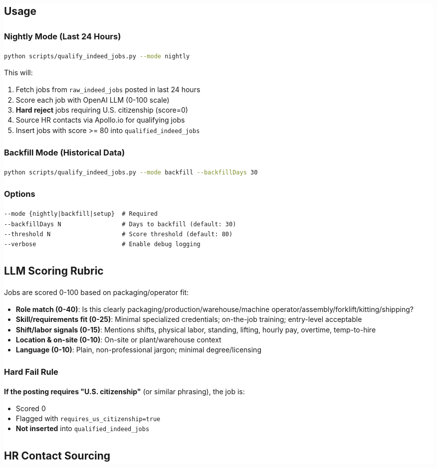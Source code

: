 ## Usage

### Nightly Mode (Last 24 Hours)

```bash
python scripts/qualify_indeed_jobs.py --mode nightly
```

This will:
1. Fetch jobs from `raw_indeed_jobs` posted in last 24 hours
2. Score each job with OpenAI LLM (0-100 scale)
3. **Hard reject** jobs requiring U.S. citizenship (score=0)
4. Source HR contacts via Apollo.io for qualifying jobs
5. Insert jobs with score >= 80 into `qualified_indeed_jobs`

### Backfill Mode (Historical Data)

```bash
python scripts/qualify_indeed_jobs.py --mode backfill --backfillDays 30
```

### Options

```
--mode {nightly|backfill|setup}  # Required
--backfillDays N                 # Days to backfill (default: 30)
--threshold N                    # Score threshold (default: 80)
--verbose                        # Enable debug logging
```

## LLM Scoring Rubric

Jobs are scored 0-100 based on packaging/operator fit:

- **Role match (0-40)**: Is this clearly packaging/production/warehouse/machine operator/assembly/forklift/kitting/shipping?
- **Skill/requirements fit (0-25)**: Minimal specialized credentials; on-the-job training; entry-level acceptable
- **Shift/labor signals (0-15)**: Mentions shifts, physical labor, standing, lifting, hourly pay, overtime, temp-to-hire
- **Location & on-site (0-10)**: On-site or plant/warehouse context
- **Language (0-10)**: Plain, non-professional jargon; minimal degree/licensing

### Hard Fail Rule

**If the posting requires "U.S. citizenship"** (or similar phrasing), the job is:
- Scored 0
- Flagged with `requires_us_citizenship=true`
- **Not inserted** into `qualified_indeed_jobs`

## HR Contact Sourcing
